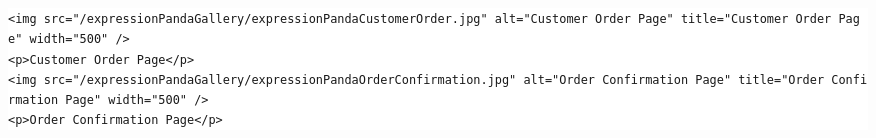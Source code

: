     <img src="/expressionPandaGallery/expressionPandaCustomerOrder.jpg" alt="Customer Order Page" title="Customer Order Page" width="500" />
    <p>Customer Order Page</p>
    <img src="/expressionPandaGallery/expressionPandaOrderConfirmation.jpg" alt="Order Confirmation Page" title="Order Confirmation Page" width="500" />
    <p>Order Confirmation Page</p>